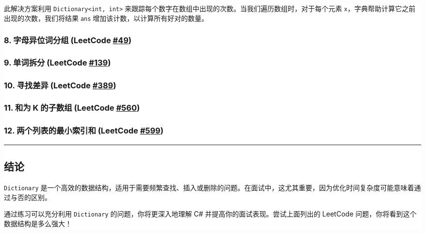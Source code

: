 此解决方案利用 `Dictionary<int, int>` 来跟踪每个数字在数组中出现的次数。当我们遍历数组时，对于每个元素 `x`，字典帮助计算它之前出现的次数，我们将结果 `ans` 增加该计数，以计算所有好对的数量。

### 8. **字母异位词分组** (LeetCode [#49](https://leetcode.cn/problems/group-anagrams/))

### 9. **单词拆分** (LeetCode [#139](https://leetcode.cn/problems/word-break/))

### 10. **寻找差异** (LeetCode [#389](https://leetcode.cn/problems/find-the-difference/))

### 11. **和为 K 的子数组** (LeetCode [#560](https://leetcode.cn/problems/subarray-sum-equals-k/))

### 12. **两个列表的最小索引和** (LeetCode [#599](https://leetcode.cn/problems/minimum-index-sum-of-two-lists/))

---

## 结论

`Dictionary` 是一个高效的数据结构，适用于需要频繁查找、插入或删除的问题。在面试中，这尤其重要，因为优化时间复杂度可能意味着通过与否的区别。

通过练习可以充分利用 `Dictionary` 的问题，你将更深入地理解 C# 并提高你的面试表现。尝试上面列出的 LeetCode 问题，你将看到这个数据结构是多么强大！
